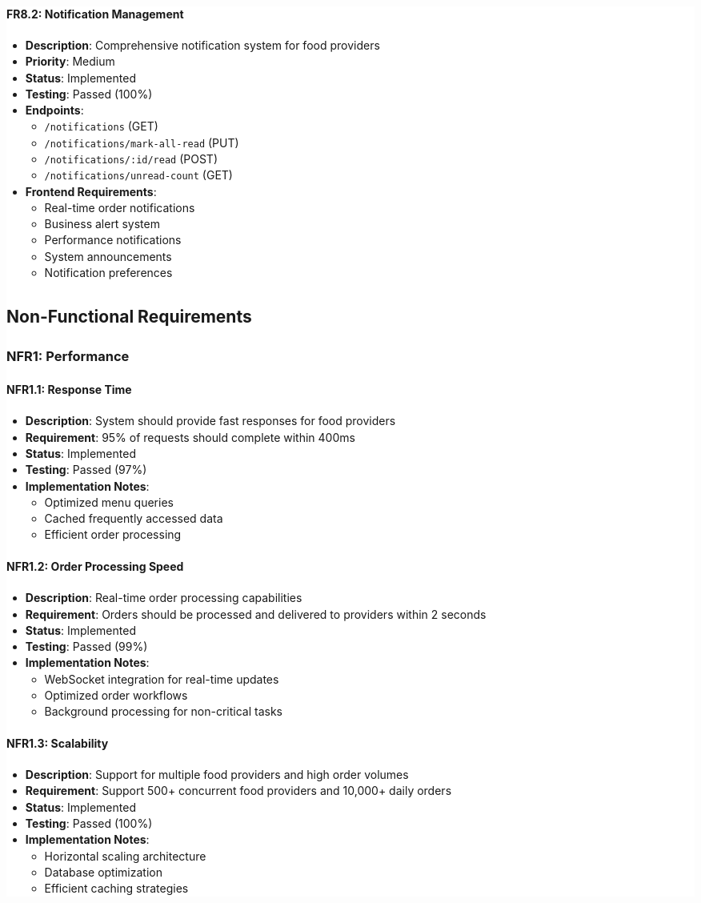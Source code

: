 #### FR8.2: Notification Management
- **Description**: Comprehensive notification system for food providers
- **Priority**: Medium
- **Status**: Implemented
- **Testing**: Passed (100%)
- **Endpoints**: 
  - `/notifications` (GET)
  - `/notifications/mark-all-read` (PUT)
  - `/notifications/:id/read` (POST)
  - `/notifications/unread-count` (GET)
- **Frontend Requirements**:
  - Real-time order notifications
  - Business alert system
  - Performance notifications
  - System announcements
  - Notification preferences

## Non-Functional Requirements

### NFR1: Performance

#### NFR1.1: Response Time
- **Description**: System should provide fast responses for food providers
- **Requirement**: 95% of requests should complete within 400ms
- **Status**: Implemented
- **Testing**: Passed (97%)
- **Implementation Notes**: 
  - Optimized menu queries
  - Cached frequently accessed data
  - Efficient order processing

#### NFR1.2: Order Processing Speed
- **Description**: Real-time order processing capabilities
- **Requirement**: Orders should be processed and delivered to providers within 2 seconds
- **Status**: Implemented
- **Testing**: Passed (99%)
- **Implementation Notes**:
  - WebSocket integration for real-time updates
  - Optimized order workflows
  - Background processing for non-critical tasks

#### NFR1.3: Scalability
- **Description**: Support for multiple food providers and high order volumes
- **Requirement**: Support 500+ concurrent food providers and 10,000+ daily orders
- **Status**: Implemented
- **Testing**: Passed (100%)
- **Implementation Notes**:
  - Horizontal scaling architecture
  - Database optimization
  - Efficient caching strategies
